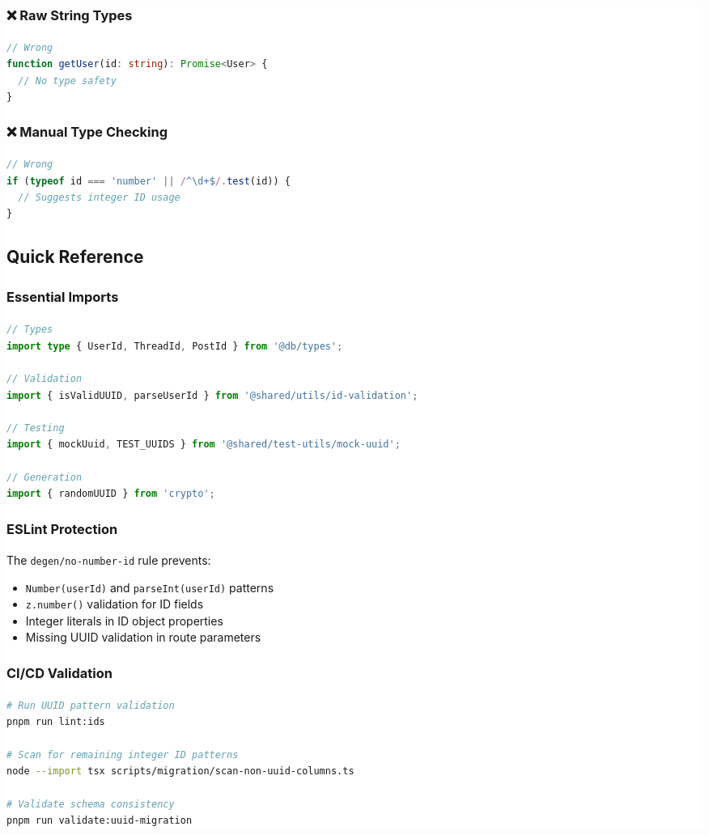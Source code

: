 ### ❌ Raw String Types
```typescript
// Wrong
function getUser(id: string): Promise<User> {
  // No type safety
}
```

### ❌ Manual Type Checking
```typescript
// Wrong
if (typeof id === 'number' || /^\d+$/.test(id)) {
  // Suggests integer ID usage
}
```

## Quick Reference

### Essential Imports
```typescript
// Types
import type { UserId, ThreadId, PostId } from '@db/types';

// Validation
import { isValidUUID, parseUserId } from '@shared/utils/id-validation';

// Testing
import { mockUuid, TEST_UUIDS } from '@shared/test-utils/mock-uuid';

// Generation
import { randomUUID } from 'crypto';
```

### ESLint Protection
The `degen/no-number-id` rule prevents:
- `Number(userId)` and `parseInt(userId)` patterns
- `z.number()` validation for ID fields
- Integer literals in ID object properties
- Missing UUID validation in route parameters

### CI/CD Validation
```bash
# Run UUID pattern validation
pnpm run lint:ids

# Scan for remaining integer ID patterns  
node --import tsx scripts/migration/scan-non-uuid-columns.ts

# Validate schema consistency
pnpm run validate:uuid-migration
```
